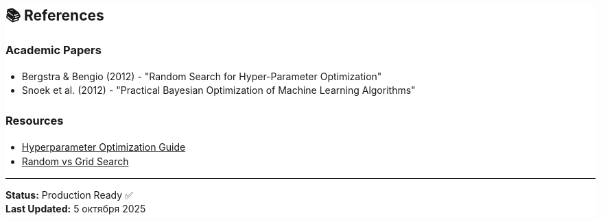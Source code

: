 
## 📚 References

### Academic Papers

- Bergstra & Bengio (2012) - "Random Search for Hyper-Parameter Optimization"
- Snoek et al. (2012) - "Practical Bayesian Optimization of Machine Learning Algorithms"

### Resources

- [Hyperparameter Optimization Guide](https://scikit-learn.org/stable/modules/grid_search.html)
- [Random vs Grid Search](https://towardsdatascience.com/grid-search-vs-random-search-d1d44f1fc1)

---

**Status:** Production Ready ✅  
**Last Updated:** 5 октября 2025
